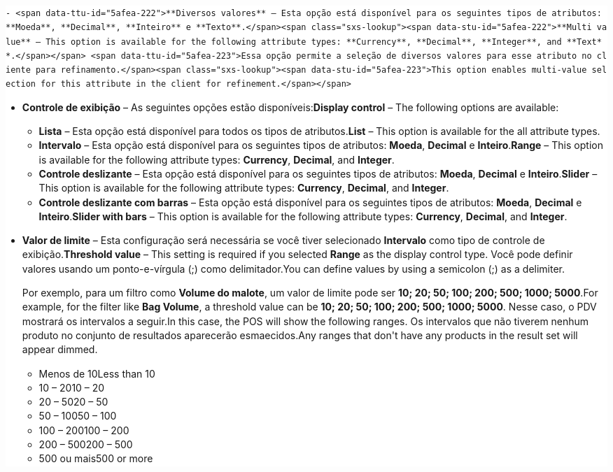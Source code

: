     - <span data-ttu-id="5afea-222">**Diversos valores** – Esta opção está disponível para os seguintes tipos de atributos: **Moeda**, **Decimal**, **Inteiro** e **Texto**.</span><span class="sxs-lookup"><span data-stu-id="5afea-222">**Multi value** – This option is available for the following attribute types: **Currency**, **Decimal**, **Integer**, and **Text**.</span></span> <span data-ttu-id="5afea-223">Essa opção permite a seleção de diversos valores para esse atributo no cliente para refinamento.</span><span class="sxs-lookup"><span data-stu-id="5afea-223">This option enables multi-value selection for this attribute in the client for refinement.</span></span>

- <span data-ttu-id="5afea-224">**Controle de exibição** – As seguintes opções estão disponíveis:</span><span class="sxs-lookup"><span data-stu-id="5afea-224">**Display control** – The following options are available:</span></span>

    - <span data-ttu-id="5afea-225">**Lista** – Esta opção está disponível para todos os tipos de atributos.</span><span class="sxs-lookup"><span data-stu-id="5afea-225">**List** – This option is available for the all attribute types.</span></span>
    - <span data-ttu-id="5afea-226">**Intervalo** – Esta opção está disponível para os seguintes tipos de atributos: **Moeda**, **Decimal** e **Inteiro**.</span><span class="sxs-lookup"><span data-stu-id="5afea-226">**Range** – This option is available for the following attribute types: **Currency**, **Decimal**, and **Integer**.</span></span>
    - <span data-ttu-id="5afea-227">**Controle deslizante** – Esta opção está disponível para os seguintes tipos de atributos: **Moeda**, **Decimal** e **Inteiro**.</span><span class="sxs-lookup"><span data-stu-id="5afea-227">**Slider** – This option is available for the following attribute types: **Currency**, **Decimal**, and **Integer**.</span></span>
    - <span data-ttu-id="5afea-228">**Controle deslizante com barras** – Esta opção está disponível para os seguintes tipos de atributos: **Moeda**, **Decimal** e **Inteiro**.</span><span class="sxs-lookup"><span data-stu-id="5afea-228">**Slider with bars** – This option is available for the following attribute types: **Currency**, **Decimal**, and **Integer**.</span></span>

- <span data-ttu-id="5afea-229">**Valor de limite** – Esta configuração será necessária se você tiver selecionado **Intervalo** como tipo de controle de exibição.</span><span class="sxs-lookup"><span data-stu-id="5afea-229">**Threshold value** – This setting is required if you selected **Range** as the display control type.</span></span> <span data-ttu-id="5afea-230">Você pode definir valores usando um ponto-e-vírgula (;) como delimitador.</span><span class="sxs-lookup"><span data-stu-id="5afea-230">You can define values by using a semicolon (;) as a delimiter.</span></span>

    <span data-ttu-id="5afea-231">Por exemplo, para um filtro como **Volume do malote**, um valor de limite pode ser **10; 20; 50; 100; 200; 500; 1000; 5000**.</span><span class="sxs-lookup"><span data-stu-id="5afea-231">For example, for the filter like **Bag Volume**, a threshold value can be **10; 20; 50; 100; 200; 500; 1000; 5000**.</span></span> <span data-ttu-id="5afea-232">Nesse caso, o PDV mostrará os intervalos a seguir.</span><span class="sxs-lookup"><span data-stu-id="5afea-232">In this case, the POS will show the following ranges.</span></span> <span data-ttu-id="5afea-233">Os intervalos que não tiverem nenhum produto no conjunto de resultados aparecerão esmaecidos.</span><span class="sxs-lookup"><span data-stu-id="5afea-233">Any ranges that don't have any products in the result set will appear dimmed.</span></span>

    - <span data-ttu-id="5afea-234">Menos de 10</span><span class="sxs-lookup"><span data-stu-id="5afea-234">Less than 10</span></span>
    - <span data-ttu-id="5afea-235">10 – 20</span><span class="sxs-lookup"><span data-stu-id="5afea-235">10 – 20</span></span>
    - <span data-ttu-id="5afea-236">20 – 50</span><span class="sxs-lookup"><span data-stu-id="5afea-236">20 – 50</span></span>
    - <span data-ttu-id="5afea-237">50 – 100</span><span class="sxs-lookup"><span data-stu-id="5afea-237">50 – 100</span></span>
    - <span data-ttu-id="5afea-238">100 – 200</span><span class="sxs-lookup"><span data-stu-id="5afea-238">100 – 200</span></span>
    - <span data-ttu-id="5afea-239">200 – 500</span><span class="sxs-lookup"><span data-stu-id="5afea-239">200 – 500</span></span>
    - <span data-ttu-id="5afea-240">500 ou mais</span><span class="sxs-lookup"><span data-stu-id="5afea-240">500 or more</span></span>
